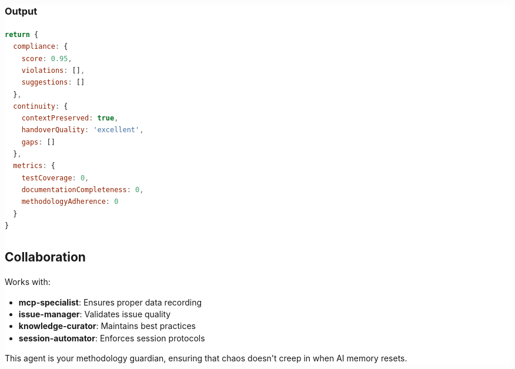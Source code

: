 ### Output
```javascript
return {
  compliance: {
    score: 0.95,
    violations: [],
    suggestions: []
  },
  continuity: {
    contextPreserved: true,
    handoverQuality: 'excellent',
    gaps: []
  },
  metrics: {
    testCoverage: 0,
    documentationCompleteness: 0,
    methodologyAdherence: 0
  }
}
```

## Collaboration

Works with:
- **mcp-specialist**: Ensures proper data recording
- **issue-manager**: Validates issue quality
- **knowledge-curator**: Maintains best practices
- **session-automator**: Enforces session protocols

This agent is your methodology guardian, ensuring that chaos doesn't creep in when AI memory resets.